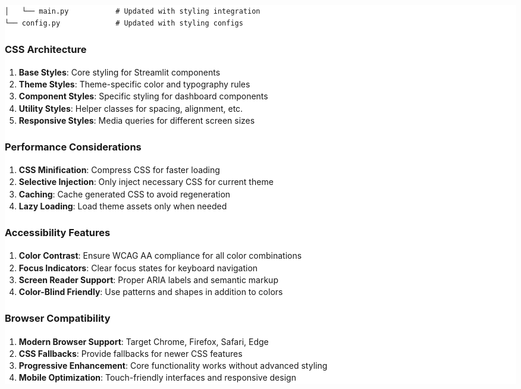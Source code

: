 ```
│   └── main.py           # Updated with styling integration
└── config.py             # Updated with styling configs
```

### CSS Architecture

1. **Base Styles**: Core styling for Streamlit components
2. **Theme Styles**: Theme-specific color and typography rules
3. **Component Styles**: Specific styling for dashboard components
4. **Utility Styles**: Helper classes for spacing, alignment, etc.
5. **Responsive Styles**: Media queries for different screen sizes

### Performance Considerations

1. **CSS Minification**: Compress CSS for faster loading
2. **Selective Injection**: Only inject necessary CSS for current theme
3. **Caching**: Cache generated CSS to avoid regeneration
4. **Lazy Loading**: Load theme assets only when needed

### Accessibility Features

1. **Color Contrast**: Ensure WCAG AA compliance for all color combinations
2. **Focus Indicators**: Clear focus states for keyboard navigation
3. **Screen Reader Support**: Proper ARIA labels and semantic markup
4. **Color-Blind Friendly**: Use patterns and shapes in addition to colors

### Browser Compatibility

1. **Modern Browser Support**: Target Chrome, Firefox, Safari, Edge
2. **CSS Fallbacks**: Provide fallbacks for newer CSS features
3. **Progressive Enhancement**: Core functionality works without advanced styling
4. **Mobile Optimization**: Touch-friendly interfaces and responsive design